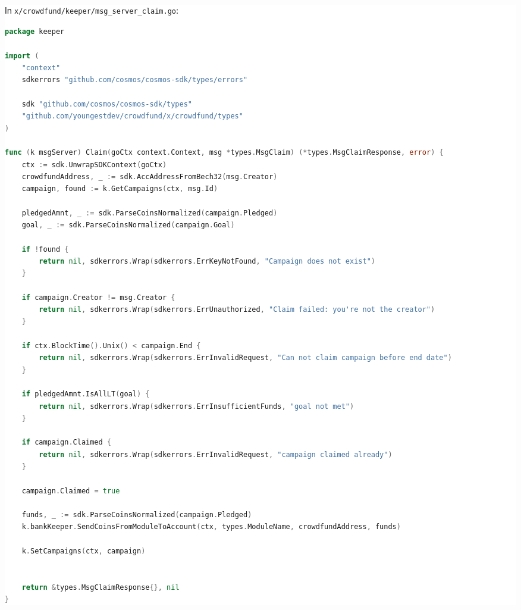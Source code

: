 In `x/crowdfund/keeper/msg_server_claim.go`:

```go
package keeper

import (
	"context"
	sdkerrors "github.com/cosmos/cosmos-sdk/types/errors"
	
	sdk "github.com/cosmos/cosmos-sdk/types"
	"github.com/youngestdev/crowdfund/x/crowdfund/types"
)

func (k msgServer) Claim(goCtx context.Context, msg *types.MsgClaim) (*types.MsgClaimResponse, error) {
	ctx := sdk.UnwrapSDKContext(goCtx)
	crowdfundAddress, _ := sdk.AccAddressFromBech32(msg.Creator)
	campaign, found := k.GetCampaigns(ctx, msg.Id)
	
	pledgedAmnt, _ := sdk.ParseCoinsNormalized(campaign.Pledged)
	goal, _ := sdk.ParseCoinsNormalized(campaign.Goal)
	
	if !found {
		return nil, sdkerrors.Wrap(sdkerrors.ErrKeyNotFound, "Campaign does not exist")
	}
	
	if campaign.Creator != msg.Creator {
		return nil, sdkerrors.Wrap(sdkerrors.ErrUnauthorized, "Claim failed: you're not the creator")
	}
	
	if ctx.BlockTime().Unix() < campaign.End {
		return nil, sdkerrors.Wrap(sdkerrors.ErrInvalidRequest, "Can not claim campaign before end date")
	}
	
	if pledgedAmnt.IsAllLT(goal) {
		return nil, sdkerrors.Wrap(sdkerrors.ErrInsufficientFunds, "goal not met")
	}
	
	if campaign.Claimed {
		return nil, sdkerrors.Wrap(sdkerrors.ErrInvalidRequest, "campaign claimed already")
	}
	
	campaign.Claimed = true
	
	funds, _ := sdk.ParseCoinsNormalized(campaign.Pledged)
	k.bankKeeper.SendCoinsFromModuleToAccount(ctx, types.ModuleName, crowdfundAddress, funds)
	
	k.SetCampaigns(ctx, campaign)
	
	
	return &types.MsgClaimResponse{}, nil
}
```

